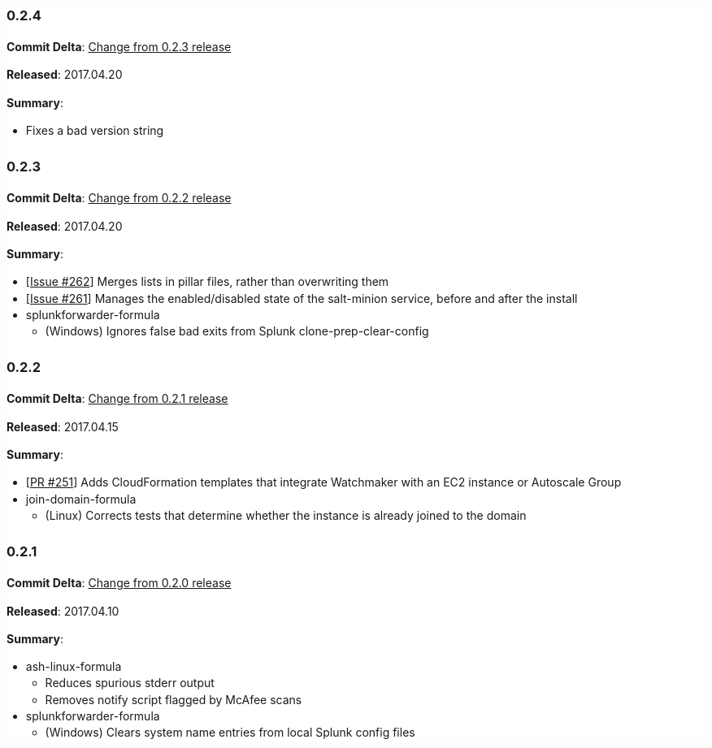 [271]: https://github.com/plus3it/watchmaker/pull/271
[270]: https://github.com/plus3it/watchmaker/issues/270

### 0.2.4

**Commit Delta**: [Change from 0.2.3 release](https://github.com/plus3it/watchmaker/compare/0.2.3...0.2.4)

**Released**: 2017.04.20

**Summary**:

*   Fixes a bad version string

### 0.2.3

**Commit Delta**: [Change from 0.2.2 release](https://github.com/plus3it/watchmaker/compare/0.2.2...0.2.3)

**Released**: 2017.04.20

**Summary**:

*   [[Issue #262][262]] Merges lists in pillar files, rather than overwriting
    them
*   [[Issue #261][261]] Manages the enabled/disabled state of the salt-minion
    service, before and after the install
*   splunkforwarder-formula
    *   (Windows) Ignores false bad exits from Splunk clone-prep-clear-config

[262]: https://github.com/plus3it/watchmaker/issues/262
[261]: https://github.com/plus3it/watchmaker/issues/261

### 0.2.2

**Commit Delta**: [Change from 0.2.1 release](https://github.com/plus3it/watchmaker/compare/0.2.1...0.2.2)

**Released**: 2017.04.15

**Summary**:

*   [[PR #251][251]] Adds CloudFormation templates that integrate Watchmaker
    with an EC2 instance or Autoscale Group
*   join-domain-formula
    *   (Linux) Corrects tests that determine whether the instance is already
        joined to the domain

[251]: https://github.com/plus3it/watchmaker/pull/251

### 0.2.1

**Commit Delta**: [Change from 0.2.0 release](https://github.com/plus3it/watchmaker/compare/0.2.0...0.2.1)

**Released**: 2017.04.10

**Summary**:

*   ash-linux-formula
    *   Reduces spurious stderr output
    *   Removes notify script flagged by McAfee scans
*   splunkforwarder-formula
    *   (Windows) Clears system name entries from local Splunk config files


[574]: https://github.com/plus3it/watchmaker/pull/574
[430]: https://github.com/plus3it/watchmaker/issues/430
[499]: https://github.com/plus3it/watchmaker/issues/499
[500]: https://github.com/plus3it/watchmaker/issues/500
[501]: https://github.com/plus3it/watchmaker/issues/501
[487]: https://github.com/plus3it/watchmaker/pull/487
[491]: https://github.com/plus3it/watchmaker/pull/491
[496]: https://github.com/plus3it/watchmaker/pull/496
[507]: https://github.com/plus3it/watchmaker/pull/507
[512]: https://github.com/plus3it/watchmaker/pull/512
[513]: https://github.com/plus3it/watchmaker/pull/513
[terraform-aws-watchmaker]: https://github.com/plus3it/terraform-aws-watchmaker
[415]: https://github.com/plus3it/watchmaker/issues/415
[434]: https://github.com/plus3it/watchmaker/issues/434
[425]: https://github.com/plus3it/watchmaker/pull/425
[437]: https://github.com/plus3it/watchmaker/pull/437
[457]: https://github.com/plus3it/watchmaker/pull/457
[458]: https://github.com/plus3it/watchmaker/pull/458
[467]: https://github.com/plus3it/watchmaker/pull/467
[409]: https://github.com/plus3it/watchmaker/pull/409
[419]: https://github.com/plus3it/watchmaker/pull/419
[418]: https://github.com/plus3it/watchmaker/issues/418
[391]: https://github.com/plus3it/watchmaker/pull/391
[381]: https://github.com/plus3it/watchmaker/pull/381
[342]: https://github.com/plus3it/watchmaker/pull/342
[341]: https://github.com/plus3it/watchmaker/issues/341
[332]: https://github.com/plus3it/watchmaker/pull/332
[331]: https://github.com/plus3it/watchmaker/issues/331
[330]: https://github.com/plus3it/watchmaker/pull/330
[329]: https://github.com/plus3it/watchmaker/issues/329
[324]: https://github.com/plus3it/watchmaker/pull/324
[323]: https://github.com/plus3it/watchmaker/pull/323
[322]: https://github.com/plus3it/watchmaker/issues/322
[320]: https://github.com/plus3it/watchmaker/pull/320
[316]: https://github.com/plus3it/watchmaker/issues/316
[301]: https://github.com/plus3it/watchmaker/pull/301
[286]: https://github.com/plus3it/watchmaker/pull/286
[284]: https://github.com/plus3it/watchmaker/pull/284
[280]: https://github.com/plus3it/watchmaker/pull/280
[242]: https://github.com/plus3it/watchmaker/pull/242
[235]: https://github.com/plus3it/watchmaker/pull/235
[163]: https://github.com/plus3it/watchmaker/issues/163
[72]: https://github.com/plus3it/watchmaker/issues/72
[234]: https://github.com/plus3it/watchmaker/issues/234
[238]: https://github.com/plus3it/watchmaker/issues/238
[226]: https://github.com/plus3it/watchmaker/issues/226
[180]: https://github.com/plus3it/watchmaker/issues/180
[173]: https://github.com/plus3it/watchmaker/issues/173
[164]: https://github.com/plus3it/watchmaker/issues/164
[165]: https://github.com/plus3it/watchmaker/issues/165